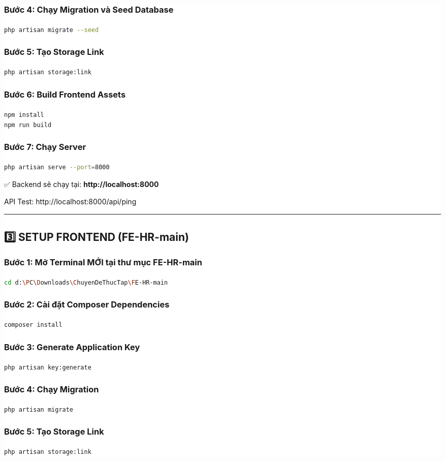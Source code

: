 ### Bước 4: Chạy Migration và Seed Database
```bash
php artisan migrate --seed
```

### Bước 5: Tạo Storage Link
```bash
php artisan storage:link
```

### Bước 6: Build Frontend Assets
```bash
npm install
npm run build
```

### Bước 7: Chạy Server
```bash
php artisan serve --port=8000
```

✅ Backend sẽ chạy tại: **http://localhost:8000**

API Test: http://localhost:8000/api/ping

---

## 3️⃣ SETUP FRONTEND (FE-HR-main)

### Bước 1: Mở Terminal MỚI tại thư mục FE-HR-main
```bash
cd d:\PC\Downloads\ChuyenDeThucTap\FE-HR-main
```

### Bước 2: Cài đặt Composer Dependencies
```bash
composer install
```

### Bước 3: Generate Application Key
```bash
php artisan key:generate
```

### Bước 4: Chạy Migration
```bash
php artisan migrate
```

### Bước 5: Tạo Storage Link
```bash
php artisan storage:link
```
